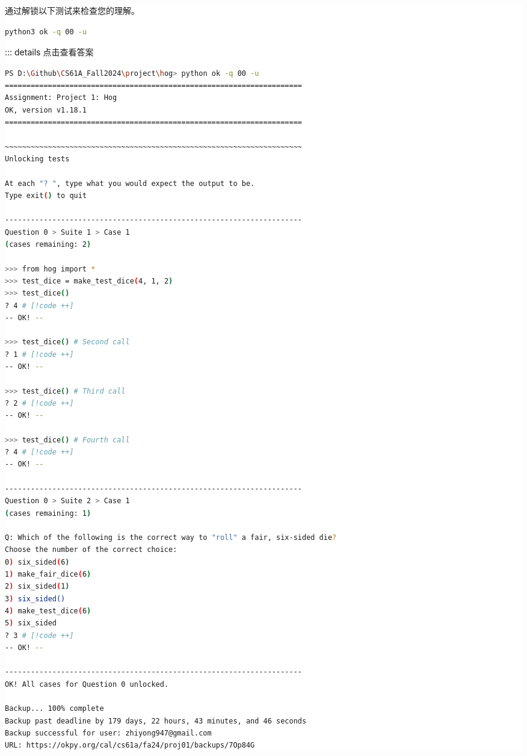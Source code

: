 

通过解锁以下测试来检查您的理解。

```bash
python3 ok -q 00 -u
```


::: details 点击查看答案
```bash
PS D:\Github\CS61A_Fall2024\project\hog> python ok -q 00 -u
=====================================================================
Assignment: Project 1: Hog
OK, version v1.18.1
=====================================================================

~~~~~~~~~~~~~~~~~~~~~~~~~~~~~~~~~~~~~~~~~~~~~~~~~~~~~~~~~~~~~~~~~~~~~
Unlocking tests

At each "? ", type what you would expect the output to be.
Type exit() to quit

---------------------------------------------------------------------
Question 0 > Suite 1 > Case 1
(cases remaining: 2)

>>> from hog import *
>>> test_dice = make_test_dice(4, 1, 2)
>>> test_dice()
? 4 # [!code ++]
-- OK! --

>>> test_dice() # Second call
? 1 # [!code ++]
-- OK! --

>>> test_dice() # Third call
? 2 # [!code ++]
-- OK! --

>>> test_dice() # Fourth call
? 4 # [!code ++]
-- OK! --

---------------------------------------------------------------------
Question 0 > Suite 2 > Case 1
(cases remaining: 1)

Q: Which of the following is the correct way to "roll" a fair, six-sided die?
Choose the number of the correct choice:
0) six_sided(6)
1) make_fair_dice(6)
2) six_sided(1)
3) six_sided()
4) make_test_dice(6)
5) six_sided
? 3 # [!code ++]
-- OK! --

---------------------------------------------------------------------
OK! All cases for Question 0 unlocked.

Backup... 100% complete
Backup past deadline by 179 days, 22 hours, 43 minutes, and 46 seconds
Backup successful for user: zhiyong947@gmail.com
URL: https://okpy.org/cal/cs61a/fa24/proj01/backups/7Op84G
```